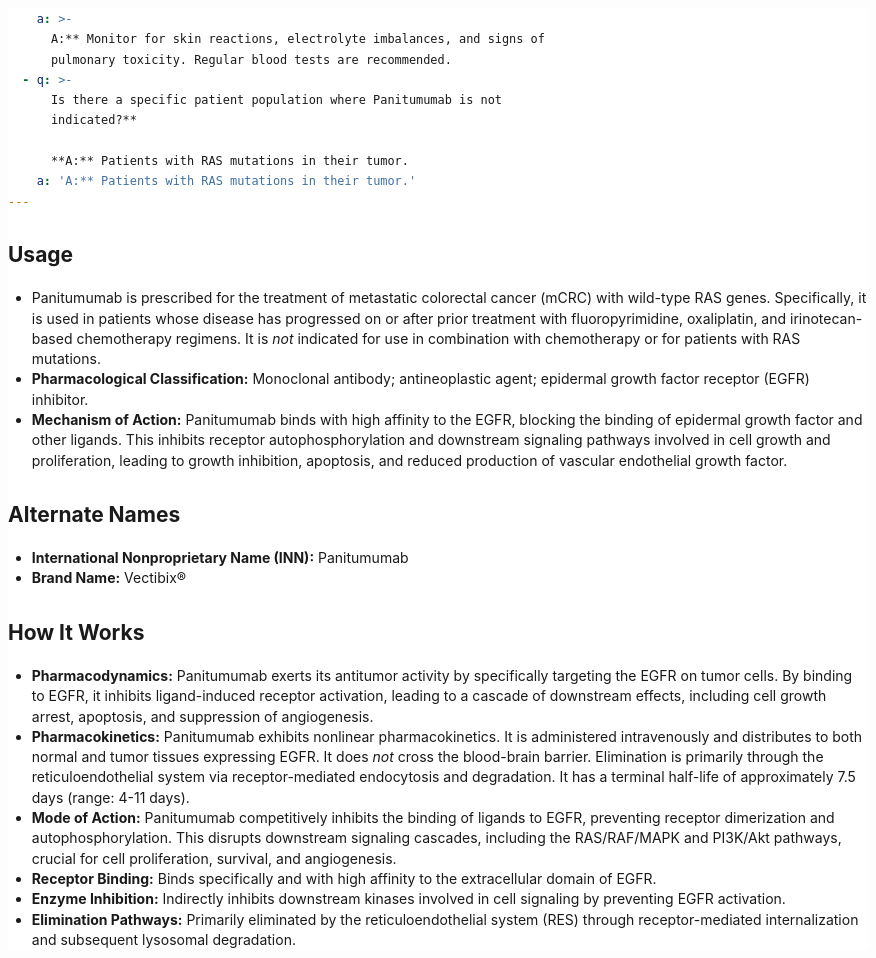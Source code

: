 ```yaml
    a: >-
      A:** Monitor for skin reactions, electrolyte imbalances, and signs of
      pulmonary toxicity. Regular blood tests are recommended.
  - q: >-
      Is there a specific patient population where Panitumumab is not
      indicated?**

      **A:** Patients with RAS mutations in their tumor.
    a: 'A:** Patients with RAS mutations in their tumor.'
---
```

## **Usage**

- Panitumumab is prescribed for the treatment of metastatic colorectal cancer (mCRC) with wild-type RAS genes. Specifically, it is used in patients whose disease has progressed on or after prior treatment with fluoropyrimidine, oxaliplatin, and irinotecan-based chemotherapy regimens. It is *not* indicated for use in combination with chemotherapy or for patients with RAS mutations.
- **Pharmacological Classification:**  Monoclonal antibody; antineoplastic agent; epidermal growth factor receptor (EGFR) inhibitor.
- **Mechanism of Action:** Panitumumab binds with high affinity to the EGFR, blocking the binding of epidermal growth factor and other ligands. This inhibits receptor autophosphorylation and downstream signaling pathways involved in cell growth and proliferation, leading to growth inhibition, apoptosis, and reduced production of vascular endothelial growth factor.

## **Alternate Names**

- **International Nonproprietary Name (INN):** Panitumumab
- **Brand Name:** Vectibix®

## **How It Works**

- **Pharmacodynamics:** Panitumumab exerts its antitumor activity by specifically targeting the EGFR on tumor cells. By binding to EGFR, it inhibits ligand-induced receptor activation, leading to a cascade of downstream effects, including cell growth arrest, apoptosis, and suppression of angiogenesis.
- **Pharmacokinetics:** Panitumumab exhibits nonlinear pharmacokinetics. It is administered intravenously and distributes to both normal and tumor tissues expressing EGFR.  It does *not* cross the blood-brain barrier. Elimination is primarily through the reticuloendothelial system via receptor-mediated endocytosis and degradation. It has a terminal half-life of approximately 7.5 days (range: 4-11 days).
- **Mode of Action:** Panitumumab competitively inhibits the binding of ligands to EGFR, preventing receptor dimerization and autophosphorylation. This disrupts downstream signaling cascades, including the RAS/RAF/MAPK and PI3K/Akt pathways, crucial for cell proliferation, survival, and angiogenesis.
- **Receptor Binding:**  Binds specifically and with high affinity to the extracellular domain of EGFR.
- **Enzyme Inhibition:** Indirectly inhibits downstream kinases involved in cell signaling by preventing EGFR activation.
- **Elimination Pathways:** Primarily eliminated by the reticuloendothelial system (RES) through receptor-mediated internalization and subsequent lysosomal degradation.

